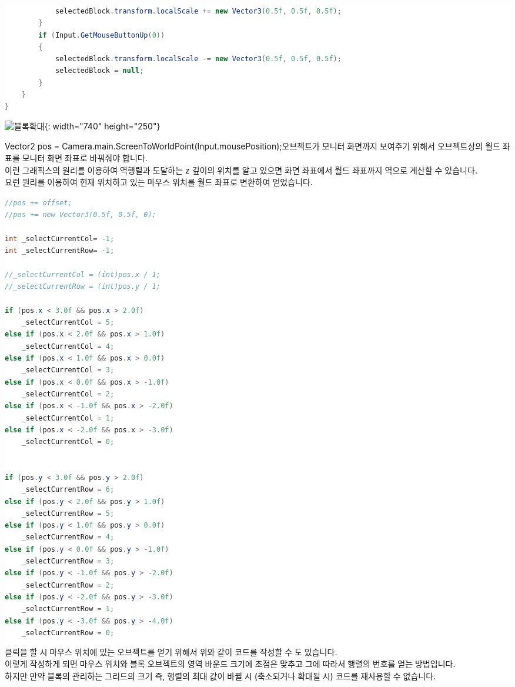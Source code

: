 ```c#
            selectedBlock.transform.localScale += new Vector3(0.5f, 0.5f, 0.5f);
        }
        if (Input.GetMouseButtonUp(0))
        {
            selectedBlock.transform.localScale -= new Vector3(0.5f, 0.5f, 0.5f);
            selectedBlock = null;
        }
    }
}
```


![블록확대](https://github.com/kj1241/kj1241.github.io/assets/22047442/0838e168-4648-4606-9e8d-6de5c841c4dd){: width="740" height="250"}


Vector2 pos = Camera.main.ScreenToWorldPoint(Input.mousePosition);오브젝트가 모니터 화면까지 보여주기 위해서 오브젝트상의 월드 좌표를 모니터 화면 좌표로 바꿔줘야 합니다.  
이런 그래픽스의 원리를 이용하여 역행렬과 도달하는 z 깊이의 위치를 알고 있으면 화면 좌표에서 월드 좌표까지 역으로 계산할 수 있습니다.  
요런 원리를 이용하여 현재 위치하고 있는 마우스 위치를 월드 좌표로 변환하여 얻었습니다.  




```c#
//pos += offset;
//pos += new Vector3(0.5f, 0.5f, 0);

int _selectCurrentCol= -1;
int _selectCurrentRow= -1;

//_selectCurrentCol = (int)pos.x / 1;
//_selectCurrentRow = (int)pos.y / 1;

if (pos.x < 3.0f && pos.x > 2.0f)
    _selectCurrentCol = 5;
else if (pos.x < 2.0f && pos.x > 1.0f)
    _selectCurrentCol = 4;
else if (pos.x < 1.0f && pos.x > 0.0f)
    _selectCurrentCol = 3;
else if (pos.x < 0.0f && pos.x > -1.0f)
    _selectCurrentCol = 2;
else if (pos.x < -1.0f && pos.x > -2.0f)
    _selectCurrentCol = 1;
else if (pos.x < -2.0f && pos.x > -3.0f)
    _selectCurrentCol = 0;


if (pos.y < 3.0f && pos.y > 2.0f)
    _selectCurrentRow = 6;
else if (pos.y < 2.0f && pos.y > 1.0f)
    _selectCurrentRow = 5;
else if (pos.y < 1.0f && pos.y > 0.0f)
    _selectCurrentRow = 4;
else if (pos.y < 0.0f && pos.y > -1.0f)
    _selectCurrentRow = 3;
else if (pos.y < -1.0f && pos.y > -2.0f)
    _selectCurrentRow = 2;
else if (pos.y < -2.0f && pos.y > -3.0f)
    _selectCurrentRow = 1;
else if (pos.y < -3.0f && pos.y > -4.0f)
    _selectCurrentRow = 0;

```
클릭을 할 시 마우스 위치에 있는 오브젝트를 얻기 위해서 위와 같이 코드를 작성할 수 도 있습니다.  
이렇게 작성하게 되면 마우스 위치와 블록 오브젝트의 영역 바운드 크기에 초점은 맞추고 그에 따라서 행렬의 번호를 얻는 방법입니다.  
하지만 만약 블록의 관리하는 그리드의 크기 즉, 행렬의 최대 값이 바뀔 시 (축소되거나 확대될 시) 코드를 재사용할 수 없습니다.  